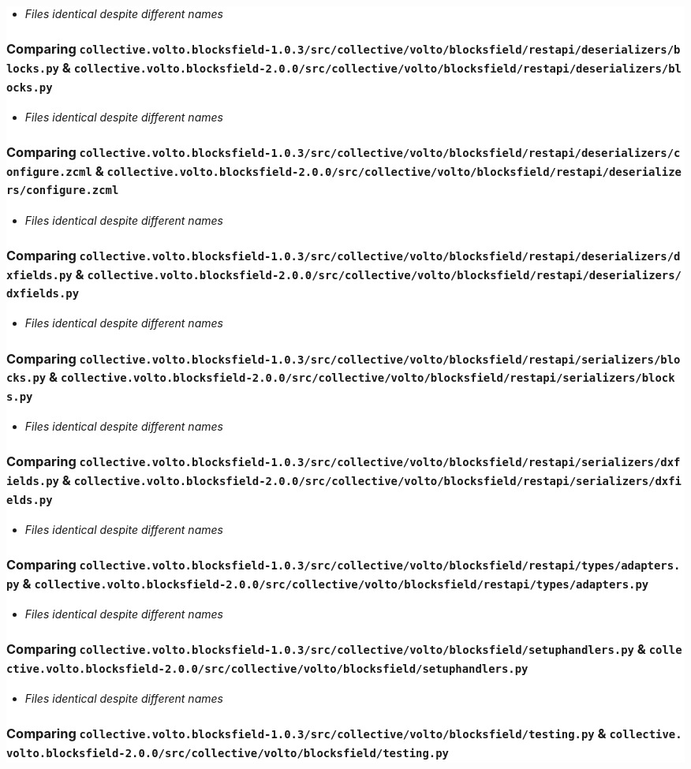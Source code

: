  * *Files identical despite different names*

### Comparing `collective.volto.blocksfield-1.0.3/src/collective/volto/blocksfield/restapi/deserializers/blocks.py` & `collective.volto.blocksfield-2.0.0/src/collective/volto/blocksfield/restapi/deserializers/blocks.py`

 * *Files identical despite different names*

### Comparing `collective.volto.blocksfield-1.0.3/src/collective/volto/blocksfield/restapi/deserializers/configure.zcml` & `collective.volto.blocksfield-2.0.0/src/collective/volto/blocksfield/restapi/deserializers/configure.zcml`

 * *Files identical despite different names*

### Comparing `collective.volto.blocksfield-1.0.3/src/collective/volto/blocksfield/restapi/deserializers/dxfields.py` & `collective.volto.blocksfield-2.0.0/src/collective/volto/blocksfield/restapi/deserializers/dxfields.py`

 * *Files identical despite different names*

### Comparing `collective.volto.blocksfield-1.0.3/src/collective/volto/blocksfield/restapi/serializers/blocks.py` & `collective.volto.blocksfield-2.0.0/src/collective/volto/blocksfield/restapi/serializers/blocks.py`

 * *Files identical despite different names*

### Comparing `collective.volto.blocksfield-1.0.3/src/collective/volto/blocksfield/restapi/serializers/dxfields.py` & `collective.volto.blocksfield-2.0.0/src/collective/volto/blocksfield/restapi/serializers/dxfields.py`

 * *Files identical despite different names*

### Comparing `collective.volto.blocksfield-1.0.3/src/collective/volto/blocksfield/restapi/types/adapters.py` & `collective.volto.blocksfield-2.0.0/src/collective/volto/blocksfield/restapi/types/adapters.py`

 * *Files identical despite different names*

### Comparing `collective.volto.blocksfield-1.0.3/src/collective/volto/blocksfield/setuphandlers.py` & `collective.volto.blocksfield-2.0.0/src/collective/volto/blocksfield/setuphandlers.py`

 * *Files identical despite different names*

### Comparing `collective.volto.blocksfield-1.0.3/src/collective/volto/blocksfield/testing.py` & `collective.volto.blocksfield-2.0.0/src/collective/volto/blocksfield/testing.py`
